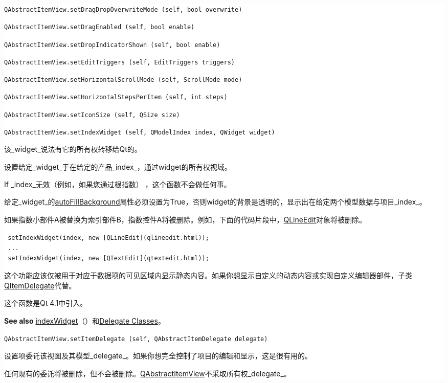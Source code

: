 ```
QAbstractItemView.setDragDropOverwriteMode (self, bool overwrite)
```

```
QAbstractItemView.setDragEnabled (self, bool enable)
```

```
QAbstractItemView.setDropIndicatorShown (self, bool enable)
```

```
QAbstractItemView.setEditTriggers (self, EditTriggers triggers)
```

```
QAbstractItemView.setHorizontalScrollMode (self, ScrollMode mode)
```

```
QAbstractItemView.setHorizontalStepsPerItem (self, int steps)
```

```
QAbstractItemView.setIconSize (self, QSize size)
```

```
QAbstractItemView.setIndexWidget (self, QModelIndex index, QWidget widget)
```

该_widget_说法有它的所有权转移给Qt的。

设置给定_widget_于在给定的产品_index_，通过widget的所有权视域。

If _index_无效（例如，如果您通过根指数） ，这个函数不会做任何事。

给定_widget_的[autoFillBackground](qwidget.html)属性必须设置为True，否则widget的背景是透明的，显示出在给定两个模型数据与项目_index_。

如果指数小部件A被替换为索引部件B，指数控件A将被删除。例如，下面的代码片段中，[QLineEdit](qlineedit.html)对象将被删除。

```
 setIndexWidget(index, new [QLineEdit](qlineedit.html));
 ...
 setIndexWidget(index, new [QTextEdit](qtextedit.html));

```

这个功能应该仅被用于对应于数据项的可见区域内显示静态内容。如果你想显示自定义的动态内容或实现自定义编辑器部件，子类[QItemDelegate](qitemdelegate.html)代替。

这个函数是Qt 4.1中引入。

**See also** [indexWidget](qabstractitemview.html#indexWidget)（）和[Delegate Classes](index.htm#delegate-classes)。

```
QAbstractItemView.setItemDelegate (self, QAbstractItemDelegate delegate)
```

设置项委讬该视图及其模型_delegate_。如果你想完全控制了项目的编辑和显示，这是很有用的。

任何现有的委讬将被删除，但不会被删除。[QAbstractItemView](qabstractitemview.html)不采取所有权_delegate_。

